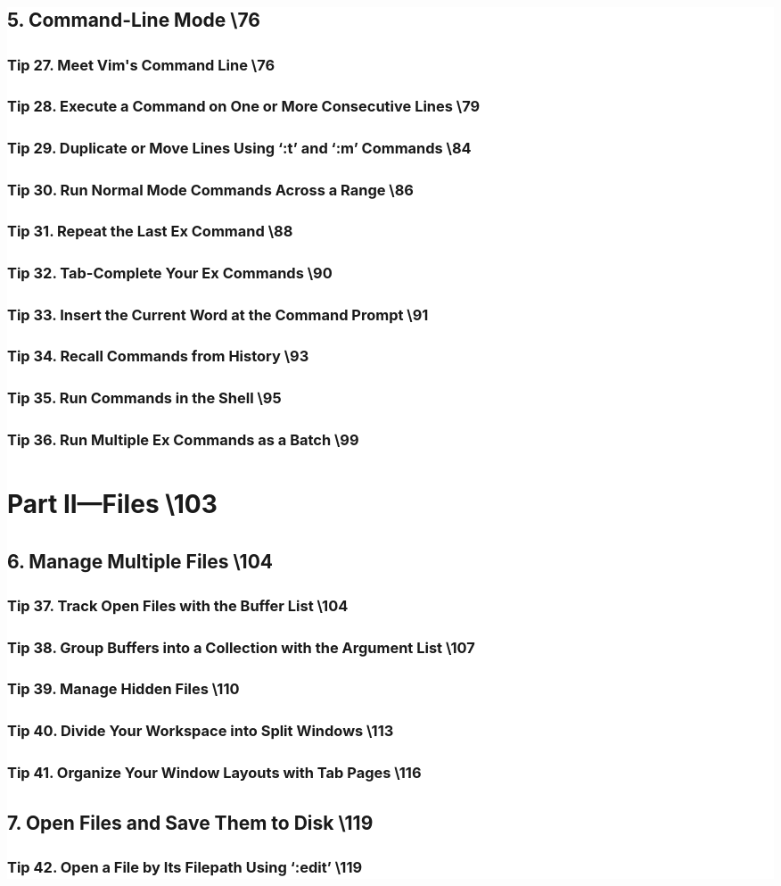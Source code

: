 ## 5. Command-Line Mode \76   
   
### Tip 27. Meet Vim's Command Line \76   
   
### Tip 28. Execute a Command on One or More Consecutive Lines \79   
   
### Tip 29. Duplicate or Move Lines Using ‘:t’ and ‘:m’ Commands \84   
   
### Tip 30. Run Normal Mode Commands Across a Range \86   
   
### Tip 31. Repeat the Last Ex Command \88   
   
### Tip 32. Tab-Complete Your Ex Commands \90   
   
### Tip 33. Insert the Current Word at the Command Prompt \91   
   
### Tip 34. Recall Commands from History \93   
   
### Tip 35. Run Commands in the Shell \95   
   
### Tip 36. Run Multiple Ex Commands as a Batch \99   
   
# Part II—Files \103   
   
## 6. Manage Multiple Files \104   
   
### Tip 37. Track Open Files with the Buffer List \104   
   
### Tip 38. Group Buffers into a Collection with the Argument List \107   
   
### Tip 39. Manage Hidden Files \110   
   
### Tip 40. Divide Your Workspace into Split Windows \113   
   
### Tip 41. Organize Your Window Layouts with Tab Pages \116   
   
## 7. Open Files and Save Them to Disk \119   
   
### Tip 42. Open a File by Its Filepath Using ‘:edit’ \119   
   